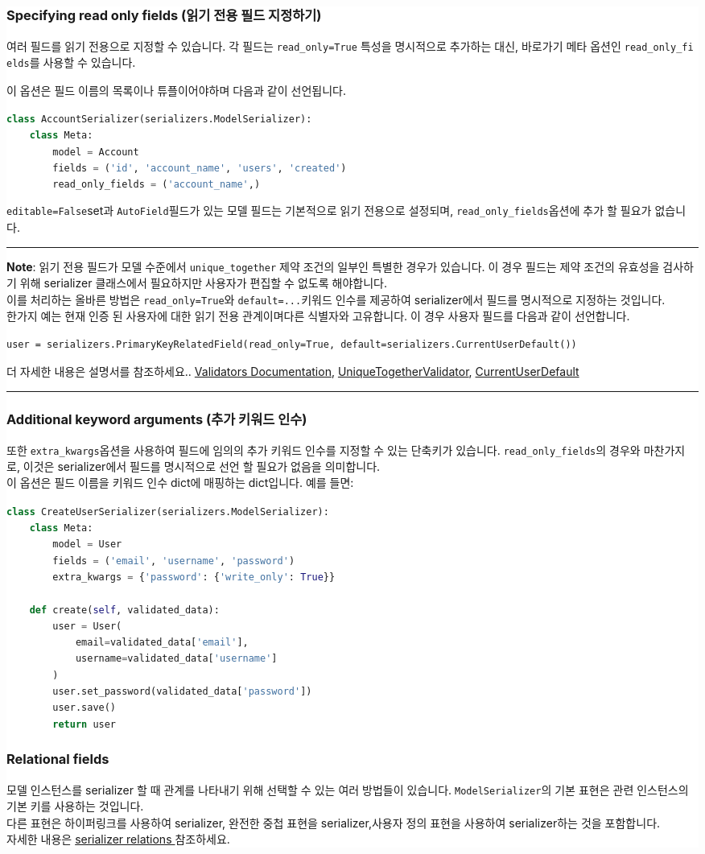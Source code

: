 ### Specifying read only fields (읽기 전용 필드 지정하기)
여러 필드를 읽기 전용으로 지정할 수 있습니다. 각 필드는 `read_only=True` 특성을 명시적으로 추가하는 대신, 바로가기 메타 옵션인 `read_only_fields`를 사용할 수 있습니다.

이 옵션은 필드 이름의 목록이나 튜플이어야하며 다음과 같이 선언됩니다.

```python
class AccountSerializer(serializers.ModelSerializer):
    class Meta:
        model = Account
        fields = ('id', 'account_name', 'users', 'created')
        read_only_fields = ('account_name',)
```
`editable=False`set과 `AutoField`필드가 있는 모델 필드는 기본적으로 읽기 전용으로 설정되며, `read_only_fields`옵션에 추가 할 필요가 없습니다.

---
**Note**: 읽기 전용 필드가 모델 수준에서 `unique_together` 제약 조건의 일부인 특별한 경우가 있습니다. 이 경우 필드는 제약 조건의 유효성을 검사하기 위해 serializer 클래스에서 필요하지만 사용자가 편집할 수 없도록 해야합니다.  
이를 처리하는 올바른 방법은 `read_only=True`와 `default=...`키워드 인수를 제공하여 serializer에서 필드를 명시적으로 지정하는 것입니다.  
한가지 예는 현재 인증 된 사용자에 대한 읽기 전용 관계이며다른 식별자와 고유합니다. 이 경우 사용자 필드를 다음과 같이 선언합니다.

```
user = serializers.PrimaryKeyRelatedField(read_only=True, default=serializers.CurrentUserDefault())
```
더 자세한 내용은 설명서를 참조하세요..
[Validators Documentation](http://www.django-rest-framework.org/api-guide/validators/), [UniqueTogetherValidator](http://www.django-rest-framework.org/api-guide/validators/#uniquetogethervalidator), [CurrentUserDefault](http://www.django-rest-framework.org/api-guide/validators/#currentuserdefault)

---

### Additional keyword arguments (추가 키워드 인수)
또한 `extra_kwargs`옵션을 사용하여 필드에 임의의 추가 키워드 인수를 지정할 수 있는 단축키가 있습니다. `read_only_fields`의 경우와 마찬가지로, 이것은 serializer에서 필드를 명시적으로 선언 할 필요가 없음을 의미합니다.  
이 옵션은 필드 이름을 키워드 인수 dict에 매핑하는 dict입니다. 예를 들면:

```python
class CreateUserSerializer(serializers.ModelSerializer):
    class Meta:
        model = User
        fields = ('email', 'username', 'password')
        extra_kwargs = {'password': {'write_only': True}}

    def create(self, validated_data):
        user = User(
            email=validated_data['email'],
            username=validated_data['username']
        )
        user.set_password(validated_data['password'])
        user.save()
        return user
```
### Relational fields
모델 인스턴스를 serializer 할 때 관계를 나타내기 위해 선택할 수 있는 여러 방법들이 있습니다. `ModelSerializer`의 기본 표현은 관련 인스턴스의 기본 키를 사용하는 것입니다.  
다른 표현은 하이퍼링크를 사용하여 serializer, 완전한 중첩 표현을 serializer,사용자 정의 표현을 사용하여 serializer하는 것을 포함합니다.  
자세한 내용은 [ serializer relations ](http://www.django-rest-framework.org/api-guide/relations/)참조하세요.
